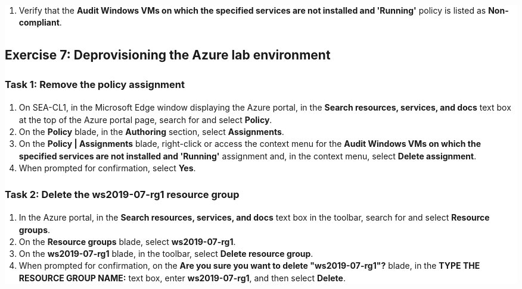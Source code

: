 1. Verify that the **Audit Windows VMs on which the specified services are not installed and 'Running'** policy is listed as **Non-compliant**.


## Exercise 7: Deprovisioning the Azure lab environment

### Task 1: Remove the policy assignment

1. On SEA-CL1, in the Microsoft Edge window displaying the Azure portal, in the **Search resources, services, and docs** text box at the top of the Azure portal page, search for and select **Policy**.
1. On the **Policy** blade, in the **Authoring** section, select **Assignments**.
1. On the **Policy \| Assignments** blade, right-click or access the context menu for the **Audit Windows VMs on which the specified services are not installed and 'Running'** assignment and, in the context menu, select **Delete assignment**.
1. When prompted for confirmation, select **Yes**.

### Task 2: Delete the ws2019-07-rg1 resource group

1. In the Azure portal, in the **Search resources, services, and docs** text box in the toolbar, search for and select **Resource groups**.
1. On the **Resource groups** blade, select **ws2019-07-rg1**.
1. On the **ws2019-07-rg1** blade, in the toolbar, select **Delete resource group**.
1. When prompted for confirmation, on the **Are you sure you want to delete "ws2019-07-rg1"?** blade, in the **TYPE THE RESOURCE GROUP NAME:** text box, enter **ws2019-07-rg1**, and then select **Delete**.